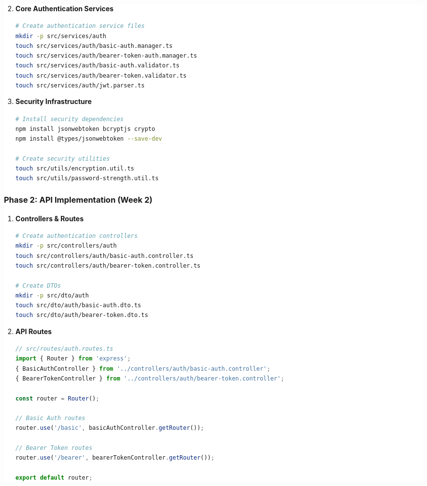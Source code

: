 2. **Core Authentication Services**
   ```bash
   # Create authentication service files
   mkdir -p src/services/auth
   touch src/services/auth/basic-auth.manager.ts
   touch src/services/auth/bearer-token-auth.manager.ts
   touch src/services/auth/basic-auth.validator.ts
   touch src/services/auth/bearer-token.validator.ts
   touch src/services/auth/jwt.parser.ts
   ```

3. **Security Infrastructure**
   ```bash
   # Install security dependencies
   npm install jsonwebtoken bcryptjs crypto
   npm install @types/jsonwebtoken --save-dev
   
   # Create security utilities
   touch src/utils/encryption.util.ts
   touch src/utils/password-strength.util.ts
   ```

### **Phase 2: API Implementation (Week 2)**
1. **Controllers & Routes**
   ```bash
   # Create authentication controllers
   mkdir -p src/controllers/auth
   touch src/controllers/auth/basic-auth.controller.ts
   touch src/controllers/auth/bearer-token.controller.ts
   
   # Create DTOs
   mkdir -p src/dto/auth
   touch src/dto/auth/basic-auth.dto.ts
   touch src/dto/auth/bearer-token.dto.ts
   ```

2. **API Routes**
   ```typescript
   // src/routes/auth.routes.ts
   import { Router } from 'express';
   { BasicAuthController } from '../controllers/auth/basic-auth.controller';
   { BearerTokenController } from '../controllers/auth/bearer-token.controller';

   const router = Router();
   
   // Basic Auth routes
   router.use('/basic', basicAuthController.getRouter());
   
   // Bearer Token routes
   router.use('/bearer', bearerTokenController.getRouter());
   
   export default router;
   ```
